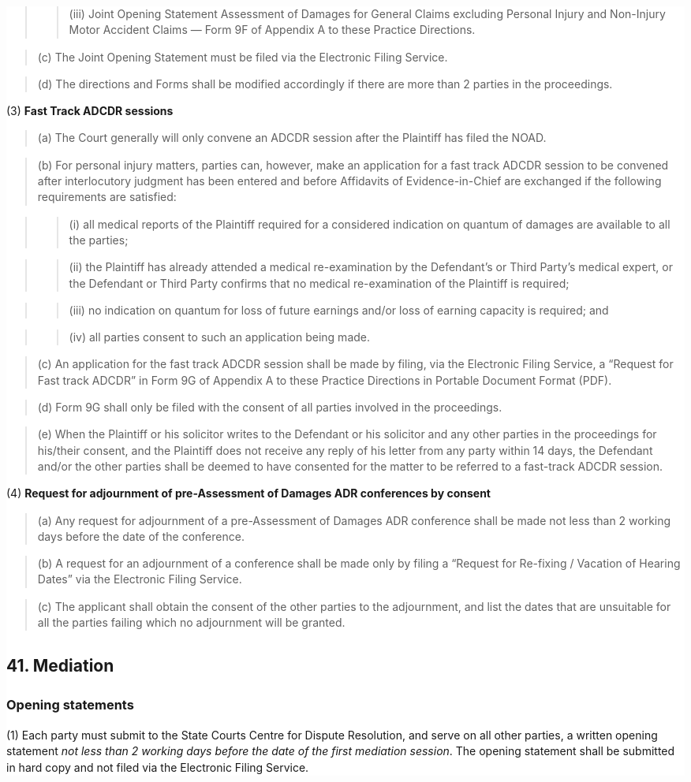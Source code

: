 >> (iii)  Joint Opening Statement Assessment of Damages for General Claims excluding Personal Injury and Non-Injury Motor Accident Claims — Form 9F of Appendix A to these Practice Directions.

> (c) The Joint Opening Statement must be filed via the Electronic Filing Service.

> (d) The directions and Forms shall be modified accordingly if there are more than 2 parties in the proceedings.

(3) **Fast Track ADCDR sessions**

> (a) The Court generally will only convene an ADCDR session after the Plaintiff has filed the NOAD. 

> (b) For personal injury matters, parties can, however, make an application for a fast track ADCDR session to be convened after interlocutory judgment has been entered and before Affidavits of Evidence-in-Chief are exchanged if the following requirements are satisfied:

>> (i)  all medical reports of the Plaintiff required for a considered indication on quantum of damages are available to all the parties;

>> (ii) the Plaintiff has already attended a medical re-examination by the Defendant’s or Third Party’s medical expert, or the Defendant or Third Party confirms that no medical re-examination of the Plaintiff is required;

>> (iii)  no indication on quantum for loss of future earnings and/or loss of earning capacity is required; and

>> (iv) all parties consent to such an application being made.

> (c) An application for the fast track ADCDR session shall be made by filing, via the Electronic Filing Service, a “Request for Fast track ADCDR” in Form 9G of Appendix A to these Practice Directions in Portable Document Format (PDF).

> (d) Form 9G shall only be filed with the consent of all parties involved in the proceedings. 

> (e) When the Plaintiff or his solicitor writes to the Defendant or his solicitor and any other parties in the proceedings for his/their consent, and the Plaintiff does not receive any reply of his letter from any party within 14 days, the Defendant and/or the other parties shall be deemed to have consented for the matter to be referred to a fast-track ADCDR session.

(4) **Request for adjournment of pre-Assessment of Damages ADR conferences by consent**

> (a) Any request for adjournment of a pre-Assessment of Damages ADR conference shall be made not less than 2 working days before the date of the conference. 

> (b) A request for an adjournment of a conference shall be made only by filing a “Request for Re-fixing / Vacation of Hearing Dates” via the Electronic Filing Service. 

> (c) The applicant shall obtain the consent of the other parties to the adjournment, and list the dates that are unsuitable for all the parties failing which no adjournment will be granted.


## 41. Mediation

### Opening statements

(1) Each party must submit to the State Courts Centre for Dispute Resolution, and serve on all other parties, a written opening statement *not less than 2 working days before the date of the first mediation session*. The opening statement shall be submitted in hard copy and not filed via the Electronic Filing Service.  
